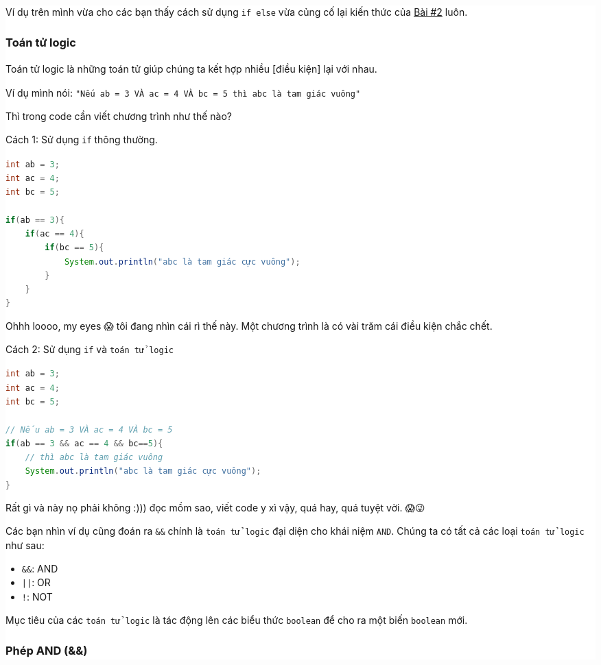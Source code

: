 Ví dụ trên mình vừa cho các bạn thấy cách sử dụng `if else` vừa củng cố lại kiến thức của [Bài #2][link-bai2] luôn.


### Toán tử logic

Toán tử logic là những toán tử giúp chúng ta kết hợp nhiều [điều kiện] lại với nhau. 

Ví dụ mình nói: `"Nếu ab = 3 VÀ ac = 4 VÀ bc = 5 thì abc là tam giác vuông"`

Thì trong code cần viết chương trình như thế nào?

Cách 1: Sử dụng `if` thông thường.
```java
int ab = 3;
int ac = 4;
int bc = 5;

if(ab == 3){
    if(ac == 4){
        if(bc == 5){
            System.out.println("abc là tam giác cực vuông");
        }
    }
}
```

Ohhh loooo, my eyes 😱 tôi đang nhìn cái rì thế này. Một chương trình là có vài trăm cái điều kiện chắc chết.

Cách 2: Sử dụng `if` và `toán tử logic`
```java
int ab = 3;
int ac = 4;
int bc = 5;

// Nếu ab = 3 VÀ ac = 4 VÀ bc = 5
if(ab == 3 && ac == 4 && bc==5){ 
    // thì abc là tam giác vuông
    System.out.println("abc là tam giác cực vuông");
}
```

Rất gì và này nọ phải không :))) đọc mồm sao, viết code y xì vậy, quá hay, quá tuyệt vời. 😱😜

Các bạn nhìn ví dụ cũng đoán ra `&&` chính là `toán tử logic` đại diện cho khái niệm `AND`. Chúng ta có tất cả các loại `toán tử logic` như sau:

* `&&`: AND
* `||`: OR
* `!`: NOT

Mục tiêu của các `toán tử logic` là tác động lên các biểu thức `boolean` để cho ra một biến `boolean` mới.

### Phép AND (&&)


[link-bai2]: http://loda.me/Java-basic-2-Bien-pham-vi-kieu-du-lieu-toan-tu-trong-java/